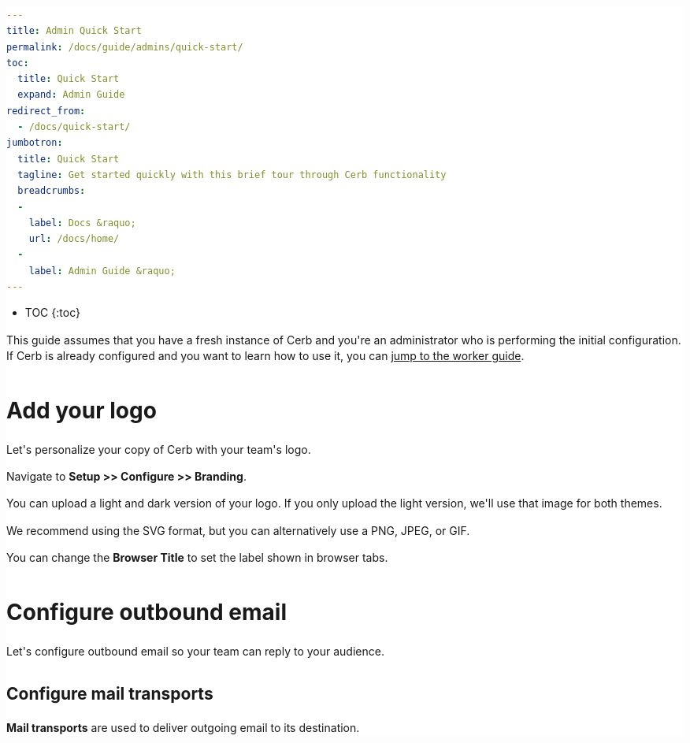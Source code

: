```yaml
---
title: Admin Quick Start
permalink: /docs/guide/admins/quick-start/
toc:
  title: Quick Start
  expand: Admin Guide
redirect_from:
  - /docs/quick-start/
jumbotron:
  title: Quick Start
  tagline: Get started quickly with this brief tour through Cerb functionality
  breadcrumbs:
  -
    label: Docs &raquo;
    url: /docs/home/
  -
    label: Admin Guide &raquo;
---
```


* TOC
{:toc}

<div class="cerb-box note">
<p>
	This guide assumes that you have a fresh instance of Cerb and you're an administrator who is performing the initial configuration.  If Cerb is already configured and you want to learn how to use it, you can <a href="/docs/home/">jump to the worker guide</a>.
</p>
</div>

# Add your logo

Let's personalize your copy of Cerb with your team's logo.

Navigate to **Setup >> Configure >> Branding**.

You can upload a light and dark version of your logo. If you only upload the light version, we'll use that image for both themes.

We recommend using the SVG format, but you can alternatively use a PNG, JPEG, or GIF.

You can change the **Browser Title** to set the label shown in browser tabs.

# Configure outbound email

Let's configure outbound email so your team can reply to your audience.

## Configure mail transports

**Mail transports** are used to deliver outgoing email to its destination.
